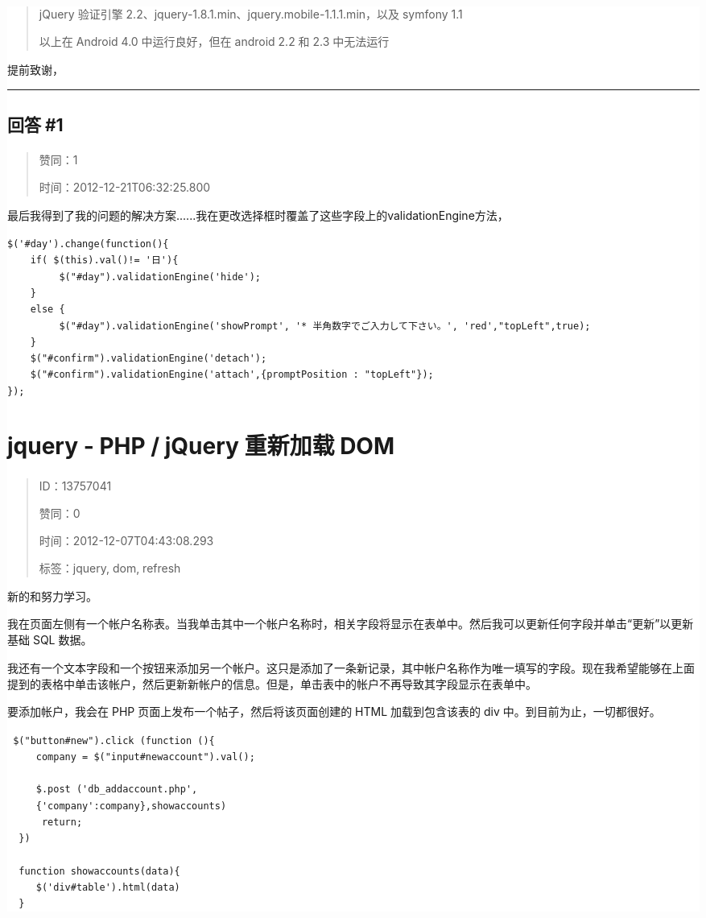 > jQuery 验证引擎 2.2、jquery-1.8.1.min、jquery.mobile-1.1.1.min，以及 symfony 1.1
> 
> 以上在 Android 4.0 中运行良好，但在 android 2.2 和 2.3 中无法运行

提前致谢，

* * *

## 回答 #1

> 赞同：1
> 
> 时间：2012-12-21T06:32:25.800

最后我得到了我的问题的解决方案......我在更改选择框时覆盖了这些字段上的validationEngine方法，

```
$('#day').change(function(){
    if( $(this).val()!= '日'){
         $("#day").validationEngine('hide');
    }
    else {
         $("#day").validationEngine('showPrompt', '* 半角数字でご入力して下さい。', 'red',"topLeft",true);
    }
    $("#confirm").validationEngine('detach');
    $("#confirm").validationEngine('attach',{promptPosition : "topLeft"});
}); 
```

# jquery - PHP / jQuery 重新加载 DOM

> ID：13757041
> 
> 赞同：0
> 
> 时间：2012-12-07T04:43:08.293
> 
> 标签：jquery, dom, refresh

新的和努力学习。

我在页面左侧有一个帐户名称表。当我单击其中一个帐户名称时，相关字段将显示在表单中。然后我可以更新任何字段并单击“更新”以更新基础 SQL 数据。

我还有一个文本字段和一个按钮来添加另一个帐户。这只是添加了一条新记录，其中帐户名称作为唯一填写的字段。现在我希望能够在上面提到的表格中单击该帐户，然后更新新帐户的信息。但是，单击表中的帐户不再导致其字段显示在表单中。

要添加帐户，我会在 PHP 页面上发布一个帖子，然后将该页面创建的 HTML 加载到包含该表的 div 中。到目前为止，一切都很好。

```
 $("button#new").click (function (){
     company = $("input#newaccount").val();

     $.post ('db_addaccount.php',
     {'company':company},showaccounts)
      return;
  }) 

  function showaccounts(data){
     $('div#table').html(data)
  } 
```
